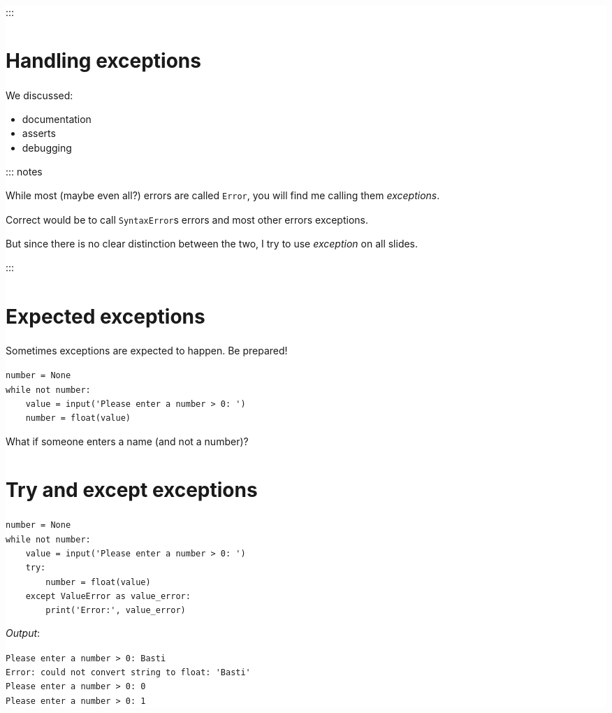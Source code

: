 :::


# Handling exceptions

We discussed:

* documentation
* asserts
* debugging

::: notes

While most (maybe even all?) errors are called `Error`, you will find me calling them *exceptions*.

Correct would be to call `SyntaxError`s errors and most other errors exceptions.

But since there is no clear distinction between the two, I try to use *exception* on all slides.

:::


# Expected exceptions

Sometimes exceptions are expected to happen. Be prepared!

```{ .python }
number = None
while not number:
    value = input('Please enter a number > 0: ')
    number = float(value)
```

What if someone enters a name (and not a number)?


# Try and except exceptions

```{ .python }
number = None
while not number:
    value = input('Please enter a number > 0: ')
    try:
        number = float(value)
    except ValueError as value_error:
        print('Error:', value_error)
```

*Output*:

```{ .changelog }
Please enter a number > 0: Basti
Error: could not convert string to float: 'Basti'
Please enter a number > 0: 0
Please enter a number > 0: 1
```
